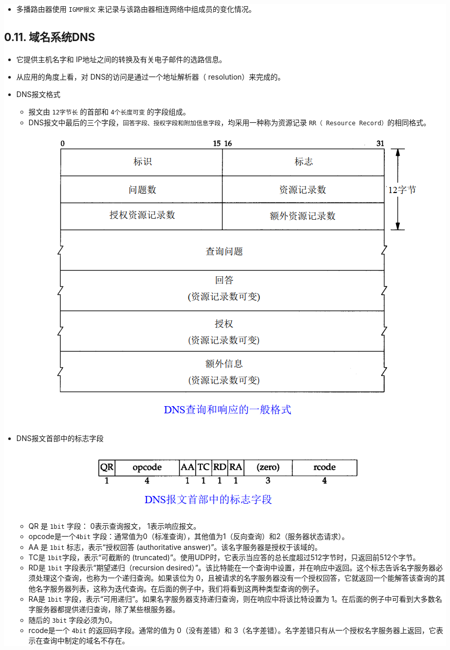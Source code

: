 - 多播路由器使用 `IGMP报文` 来记录与该路由器相连网络中组成员的变化情况。


## 0.11. 域名系统DNS
- 它提供主机名字和 IP地址之间的转换及有关电子邮件的选路信息。
- 从应用的角度上看，对 DNS的访问是通过一个地址解析器（ resolution）来完成的。
- DNS报文格式
  - 报文由 `12字节长` 的首部和 `4个长度可变` 的字段组成。 
  - DNS报文中最后的三个字段，`回答字段、授权字段和附加信息字段`，均采用一种称为资源记录 `RR（ Resource Record）`的相同格式。
  <p align="center"><img src="./figure/DNS报文格式.png"></p>


- DNS报文首部中的标志字段
  <p align="center"><img src="./figure/DNS报文首部中的标志字段.png"></p>

  - QR 是 `1bit` 字段： 0表示查询报文， 1表示响应报文。
  - opcode是一个`4bit` 字段：通常值为0（标准查询），其他值为1（反向查询）和2（服务器状态请求）。
  - AA 是 `1bit` 标志，表示“授权回答 (authoritative answer)”。该名字服务器是授权于该域的。
  - TC是 `1bit`字段，表示“可截断的 (truncated)”。使用UDP时，它表示当应答的总长度超过512字节时，只返回前512个字节。
  - RD是 `1bit` 字段表示“期望递归（recursion desired）”。该比特能在一个查询中设置，并在响应中返回。这个标志告诉名字服务器必须处理这个查询，也称为一个递归查询。如果该位为 0，且被请求的名字服务器没有一个授权回答，它就返回一个能解答该查询的其他名字服务器列表，这称为迭代查询。在后面的例子中，我们将看到这两种类型查询的例子。
  - RA是 `1bit` 字段，表示“可用递归”。如果名字服务器支持递归查询，则在响应中将该比特设置为 1。在后面的例子中可看到大多数名字服务器都提供递归查询，除了某些根服务器。
  - 随后的 `3bit` 字段必须为0。
  - rcode是一个 `4bit` 的返回码字段。通常的值为 0（没有差错）和 3（名字差错）。名字差错只有从一个授权名字服务器上返回，它表示在查询中制定的域名不存在。
